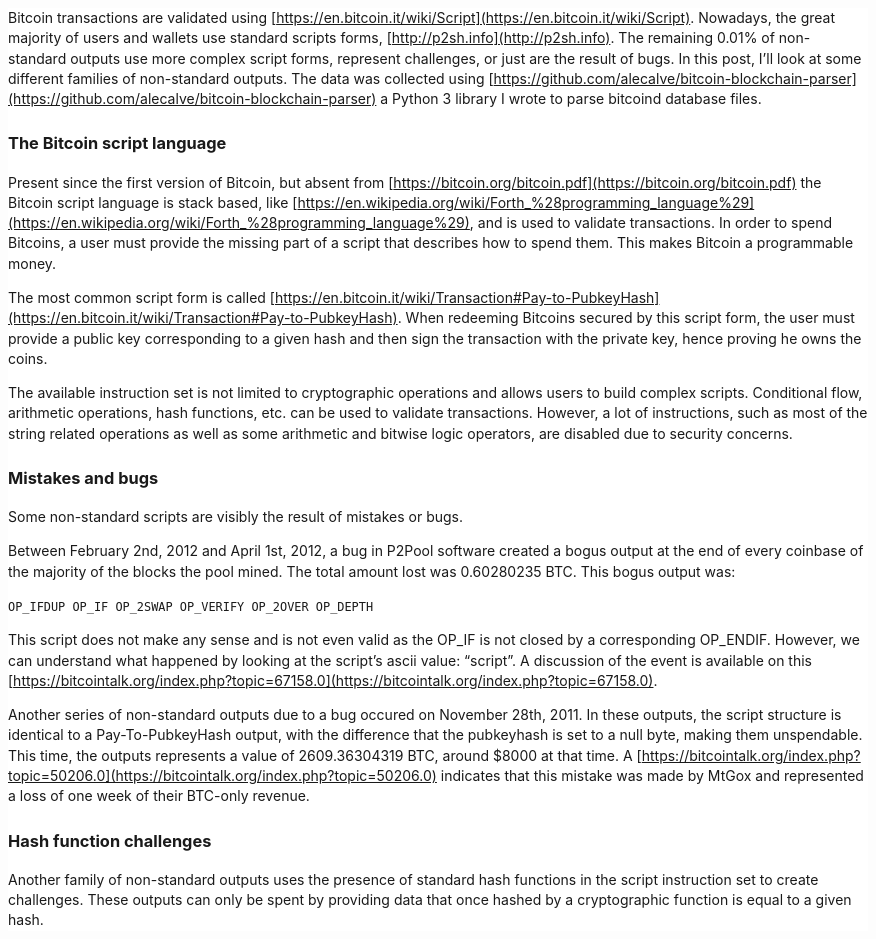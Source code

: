 Bitcoin transactions are validated using [https://en.bitcoin.it/wiki/Script](https://en.bitcoin.it/wiki/Script). Nowadays, the great majority of users and wallets use standard scripts forms, [http://p2sh.info](http://p2sh.info). The remaining 0.01% of non-standard outputs use more complex script forms, represent challenges, or just are the result of bugs. In this post, I’ll look at some different families of non-standard outputs. The data was collected using [https://github.com/alecalve/bitcoin-blockchain-parser](https://github.com/alecalve/bitcoin-blockchain-parser) a Python 3 library I wrote to parse bitcoind database files.

### The Bitcoin script language

Present since the first version of Bitcoin, but absent from [https://bitcoin.org/bitcoin.pdf](https://bitcoin.org/bitcoin.pdf) the Bitcoin script language is stack based, like [https://en.wikipedia.org/wiki/Forth_%28programming_language%29](https://en.wikipedia.org/wiki/Forth_%28programming_language%29), and is used to validate transactions. In order to spend Bitcoins, a user must provide the missing part of a script that describes how to spend them. This makes Bitcoin a programmable money.

The most common script form is called [https://en.bitcoin.it/wiki/Transaction#Pay-to-PubkeyHash](https://en.bitcoin.it/wiki/Transaction#Pay-to-PubkeyHash). When redeeming Bitcoins secured by this script form, the user must provide a public key corresponding to a given hash and then sign the transaction with the private key, hence proving he owns the coins.

The available instruction set is not limited to cryptographic operations and allows users to build complex scripts. Conditional flow, arithmetic operations, hash functions, etc. can be used to validate transactions. However, a lot of instructions, such as most of the string related operations as well as some arithmetic and bitwise logic operators, are disabled due to security concerns.


### Mistakes and bugs

Some non-standard scripts are visibly the result of mistakes or bugs.

Between February 2nd, 2012 and April 1st, 2012, a bug in P2Pool software created a bogus output at the end of every coinbase of the majority of the blocks the pool mined. The total amount lost was 0.60280235 BTC. This bogus output was:

    OP_IFDUP OP_IF OP_2SWAP OP_VERIFY OP_2OVER OP_DEPTH

This script does not make any sense and is not even valid as the OP_IF is not closed by a corresponding OP_ENDIF. However, we can understand what happened by looking at the script’s ascii value: “script”. A discussion of the event is available on this [https://bitcointalk.org/index.php?topic=67158.0](https://bitcointalk.org/index.php?topic=67158.0).

Another series of non-standard outputs due to a bug occured on November 28th, 2011. In these outputs, the script structure is identical to a Pay-To-PubkeyHash output, with the difference that the pubkeyhash is set to a null byte, making them unspendable. This time, the outputs represents a value of 2609.36304319 BTC, around $8000 at that time. A [https://bitcointalk.org/index.php?topic=50206.0](https://bitcointalk.org/index.php?topic=50206.0) indicates that this mistake was made by MtGox and represented a loss of one week of their BTC-only revenue.

### Hash function challenges

Another family of non-standard outputs uses the presence of standard hash functions in the script instruction set to create challenges. These outputs can only be spent by providing data that once hashed by a cryptographic function is equal to a given hash.
